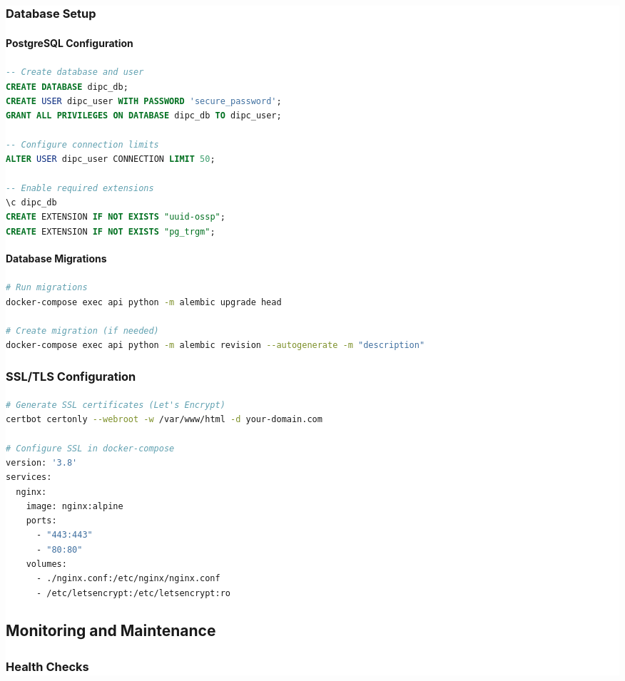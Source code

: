 ### Database Setup

#### PostgreSQL Configuration

```sql
-- Create database and user
CREATE DATABASE dipc_db;
CREATE USER dipc_user WITH PASSWORD 'secure_password';
GRANT ALL PRIVILEGES ON DATABASE dipc_db TO dipc_user;

-- Configure connection limits
ALTER USER dipc_user CONNECTION LIMIT 50;

-- Enable required extensions
\c dipc_db
CREATE EXTENSION IF NOT EXISTS "uuid-ossp";
CREATE EXTENSION IF NOT EXISTS "pg_trgm";
```

#### Database Migrations

```bash
# Run migrations
docker-compose exec api python -m alembic upgrade head

# Create migration (if needed)
docker-compose exec api python -m alembic revision --autogenerate -m "description"
```

### SSL/TLS Configuration

```bash
# Generate SSL certificates (Let's Encrypt)
certbot certonly --webroot -w /var/www/html -d your-domain.com

# Configure SSL in docker-compose
version: '3.8'
services:
  nginx:
    image: nginx:alpine
    ports:
      - "443:443"
      - "80:80"
    volumes:
      - ./nginx.conf:/etc/nginx/nginx.conf
      - /etc/letsencrypt:/etc/letsencrypt:ro
```

## Monitoring and Maintenance

### Health Checks
